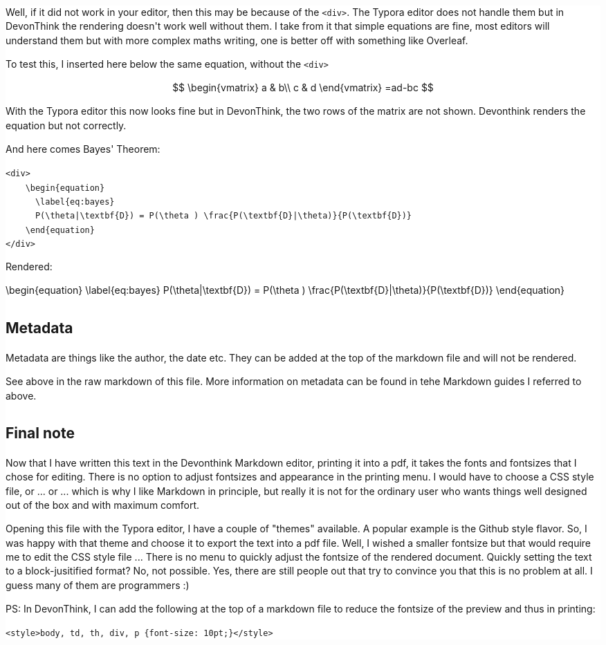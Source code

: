 Well, if it did not work in your editor, then this may be because of the ``<div>``. The Typora editor does not handle them but in DevonThink the rendering doesn't work well without them. I take from it that simple equations are fine, most editors will understand them but with more complex maths writing, one is better off with something like Overleaf.

To test this, I inserted here below the same equation, without the ``<div>``

$$
\begin{vmatrix}
   a & b\\  
   c & d
\end{vmatrix}
=ad-bc
$$

With the Typora editor this now looks fine but in DevonThink, the two rows of the matrix are not shown. Devonthink renders the equation but not correctly. 

And here comes Bayes' Theorem:

	<div>
		\begin{equation}
		  \label{eq:bayes}
		  P(\theta|\textbf{D}) = P(\theta ) \frac{P(\textbf{D}|\theta)}{P(\textbf{D})}
		\end{equation}
	</div>

Rendered:

<div>
    \begin{equation}
    \label{eq:bayes}
    P(\theta|\textbf{D}) = P(\theta ) \frac{P(\textbf{D}|\theta)}{P(\textbf{D})}
    \end{equation}
</div>


## Metadata

Metadata are things like the author, the date etc. They can be added at the top of the markdown file and will not be rendered.

See above in the raw markdown of this file. More information on metadata can be found in tehe Markdown guides I referred to above.

## Final note

Now that I have written this text in the Devonthink Markdown editor, printing it into a pdf, it takes the fonts and fontsizes that I chose for editing. There is no option to adjust fontsizes and appearance in the printing menu. I would have to choose a CSS style file, or ... or ... which is why I like Markdown in principle, but really it is not for the ordinary user who wants things well designed out of the box and with maximum comfort.

Opening this file with the Typora editor, I have a couple of "themes" available. A popular example is the Github style flavor. So, I was happy with that theme and choose it to export the text into a pdf file. Well, I wished a smaller fontsize but that would require me to edit the CSS style file ... There is no menu to quickly adjust the fontsize of the rendered document. Quickly setting the text to a block-jusitified format? No, not possible. Yes, there are still people out that try to convince you that this is no problem at all. I guess many of them are programmers :)

PS: In DevonThink, I can add the following at the top of a markdown file to reduce the fontsize of the preview and thus in printing:

	<style>body, td, th, div, p {font-size: 10pt;}</style>